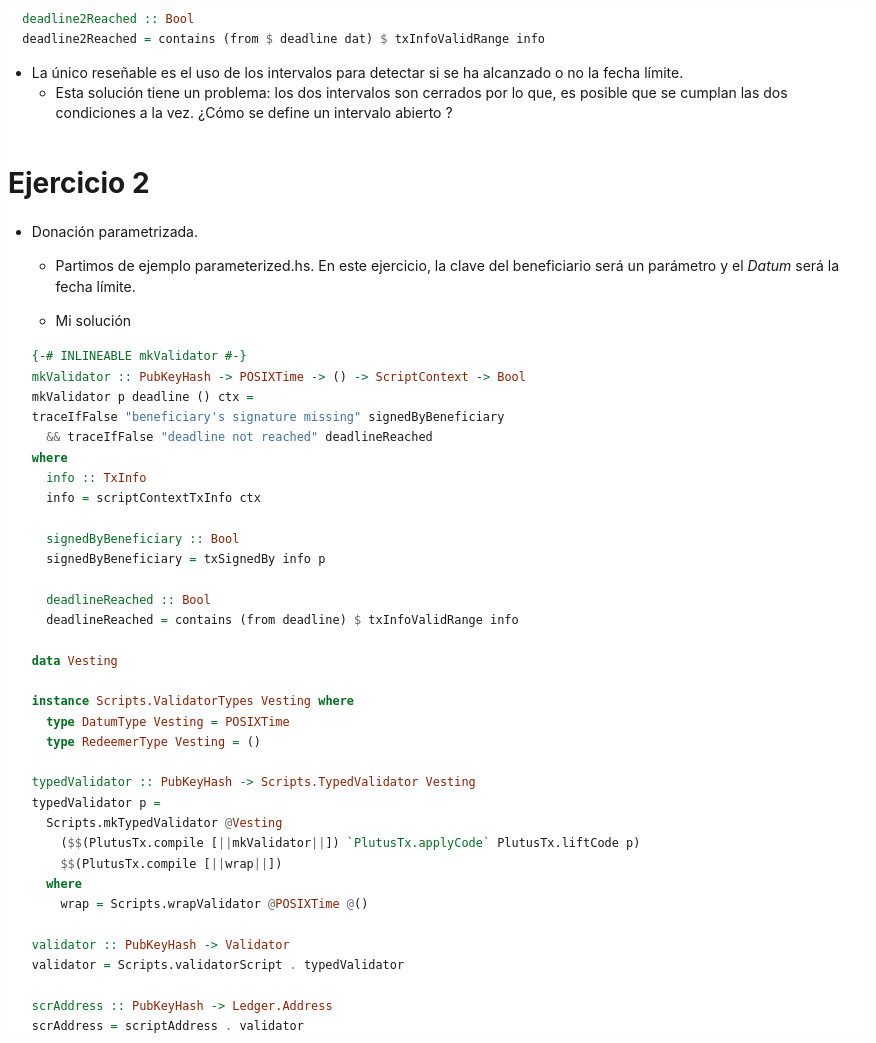   ```haskell
    deadline2Reached :: Bool
    deadline2Reached = contains (from $ deadline dat) $ txInfoValidRange info
  ```
  - La único reseñable es el uso de los intervalos para detectar si se ha alcanzado o no la fecha límite.
    - Esta solución tiene un problema: los dos intervalos son cerrados por lo que, es posible que se cumplan las dos condiciones a la vez. ¿Cómo se define un intervalo abierto ?

# Ejercicio 2
- Donación parametrizada.
  - Partimos de ejemplo parameterized.hs. En este ejercicio, la clave del beneficiario será un parámetro y el _Datum_ será la fecha límite.

  - Mi solución
  ```haskell
  {-# INLINEABLE mkValidator #-}
  mkValidator :: PubKeyHash -> POSIXTime -> () -> ScriptContext -> Bool
  mkValidator p deadline () ctx =
  traceIfFalse "beneficiary's signature missing" signedByBeneficiary
    && traceIfFalse "deadline not reached" deadlineReached
  where
    info :: TxInfo
    info = scriptContextTxInfo ctx

    signedByBeneficiary :: Bool
    signedByBeneficiary = txSignedBy info p

    deadlineReached :: Bool
    deadlineReached = contains (from deadline) $ txInfoValidRange info

  data Vesting

  instance Scripts.ValidatorTypes Vesting where
    type DatumType Vesting = POSIXTime
    type RedeemerType Vesting = ()

  typedValidator :: PubKeyHash -> Scripts.TypedValidator Vesting
  typedValidator p =
    Scripts.mkTypedValidator @Vesting
      ($$(PlutusTx.compile [||mkValidator||]) `PlutusTx.applyCode` PlutusTx.liftCode p)
      $$(PlutusTx.compile [||wrap||])
    where
      wrap = Scripts.wrapValidator @POSIXTime @()

  validator :: PubKeyHash -> Validator
  validator = Scripts.validatorScript . typedValidator

  scrAddress :: PubKeyHash -> Ledger.Address
  scrAddress = scriptAddress . validator
  ```
